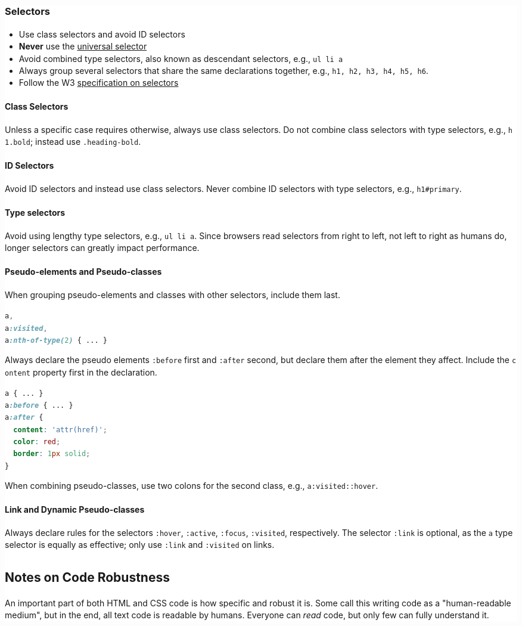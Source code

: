 ### Selectors
- Use class selectors and avoid ID selectors
- **Never** use the [universal selector](http://www.w3.org/TR/CSS21/selector.html#universal-selector)
- Avoid combined type selectors, also known as descendant selectors, e.g., `ul li a`
- Always group several selectors that share the same declarations together, e.g., `h1, h2, h3, h4, h5, h6`.
- Follow the W3 [specification on selectors](http://www.w3.org/TR/CSS21/selector.html)

#### Class Selectors
Unless a specific case requires otherwise, always use class selectors. Do not combine class selectors with type selectors, e.g., `h1.bold`; instead use `.heading-bold`.

#### ID Selectors
Avoid ID selectors and instead use class selectors. Never combine ID selectors with type selectors, e.g., `h1#primary`.

#### Type selectors
Avoid using lengthy type selectors, e.g., `ul li a`. Since browsers read selectors from right to left, not left to right as humans do, longer selectors can greatly impact performance.

#### Pseudo-elements and Pseudo-classes
When grouping pseudo-elements and classes with other selectors, include them last.
```css
a,
a:visited,
a:nth-of-type(2) { ... }
```
Always declare the pseudo elements `:before` first and `:after` second, but declare them after the element they affect. Include the `content` property first in the declaration.
```css
a { ... }
a:before { ... }
a:after {
  content: 'attr(href)';
  color: red;
  border: 1px solid;
}
```

When combining pseudo-classes, use two colons for the second class, e.g., `a:visited::hover`.

#### Link and Dynamic Pseudo-classes
Always declare rules for the selectors `:hover`, `:active`, `:focus`, `:visited`, respectively. The selector `:link` is optional, as the `a` type selector is equally as effective; only use `:link` and `:visited` on links.

## Notes on Code Robustness
An important part of both HTML and CSS code is how specific and robust it is. Some call this writing code as a "human-readable medium", but in the end, all text code is readable by humans. Everyone can *read* code, but only few can fully understand it.

